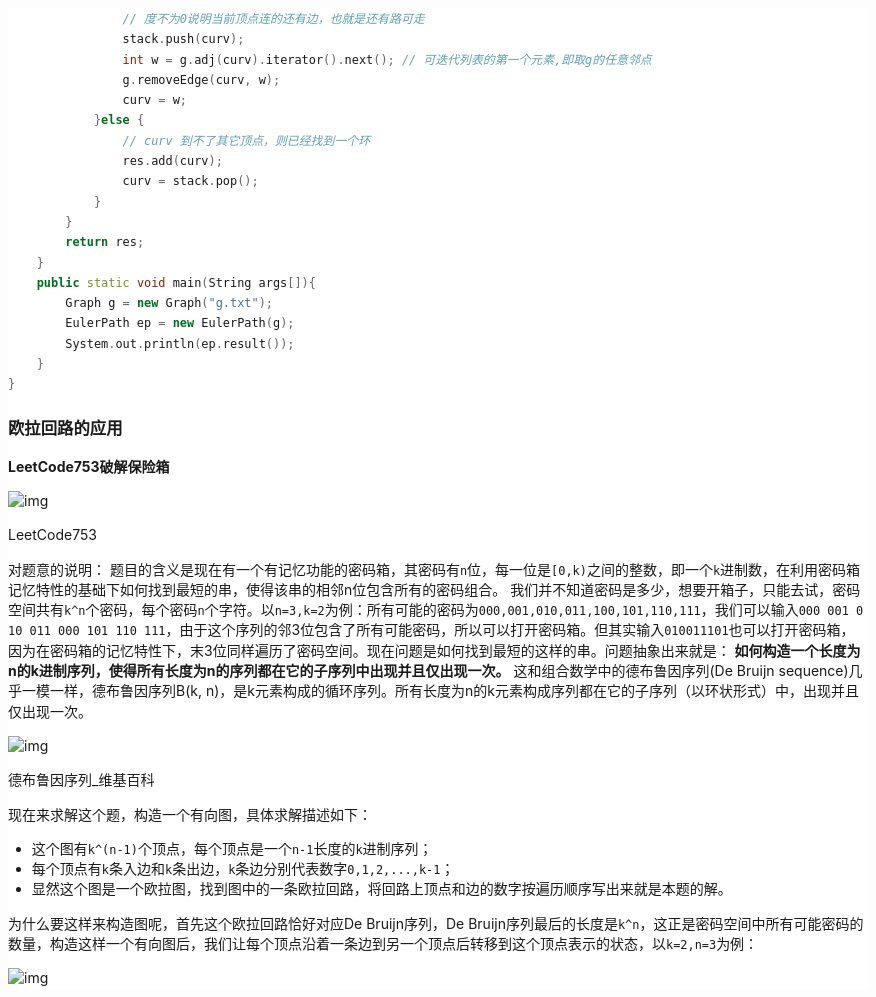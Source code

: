 ```cpp
                // 度不为0说明当前顶点连的还有边，也就是还有路可走
                stack.push(curv);
                int w = g.adj(curv).iterator().next(); // 可迭代列表的第一个元素,即取g的任意邻点
                g.removeEdge(curv, w);
                curv = w;
            }else {
                // curv 到不了其它顶点，则已经找到一个环
                res.add(curv);
                curv = stack.pop();
            }
        }
        return res;
    }
    public static void main(String args[]){
        Graph g = new Graph("g.txt");
        EulerPath ep = new EulerPath(g);
        System.out.println(ep.result());
    }
}
```

### 欧拉回路的应用

**LeetCode753破解保险箱**

![img](https:////upload-images.jianshu.io/upload_images/7749027-91573c0f8df8399e.PNG?imageMogr2/auto-orient/strip|imageView2/2/w/749/format/webp)

LeetCode753

对题意的说明：
 题目的含义是现在有一个有记忆功能的密码箱，其密码有`n`位，每一位是`[0,k)`之间的整数，即一个`k`进制数，在利用密码箱记忆特性的基础下如何找到最短的串，使得该串的相邻n位包含所有的密码组合。
 我们并不知道密码是多少，想要开箱子，只能去试，密码空间共有`k^n`个密码，每个密码`n`个字符。以`n=3,k=2`为例：所有可能的密码为`000,001,010,011,100,101,110,111`，我们可以输入`000 001 010 011 000 101 110 111`，由于这个序列的邻3位包含了所有可能密码，所以可以打开密码箱。但其实输入`010011101`也可以打开密码箱，因为在密码箱的记忆特性下，末3位同样遍历了密码空间。现在问题是如何找到最短的这样的串。问题抽象出来就是：
 **如何构造一个长度为n的k进制序列，使得所有长度为n的序列都在它的子序列中出现并且仅出现一次。**
 这和组合数学中的德布鲁因序列(De Bruijn sequence)几乎一模一样，德布鲁因序列B(k, n)，是k元素构成的循环序列。所有长度为n的k元素构成序列都在它的子序列（以环状形式）中，出现并且仅出现一次。

![img](https:////upload-images.jianshu.io/upload_images/7749027-ca355956a5a26d5b.PNG?imageMogr2/auto-orient/strip|imageView2/2/w/771/format/webp)

德布鲁因序列_维基百科

现在来求解这个题，构造一个有向图，具体求解描述如下：

- 这个图有`k^(n-1)`个顶点，每个顶点是一个`n-1`长度的`k`进制序列；
- 每个顶点有`k`条入边和`k`条出边，`k`条边分别代表数字`0,1,2,...,k-1`；
- 显然这个图是一个欧拉图，找到图中的一条欧拉回路，将回路上顶点和边的数字按遍历顺序写出来就是本题的解。

为什么要这样来构造图呢，首先这个欧拉回路恰好对应De Bruijn序列，De Bruijn序列最后的长度是`k^n`，这正是密码空间中所有可能密码的数量，构造这样一个有向图后，我们让每个顶点沿着一条边到另一个顶点后转移到这个顶点表示的状态，以`k=2,n=3`为例：

![img](https:////upload-images.jianshu.io/upload_images/7749027-8ea3598caabe688a.PNG?imageMogr2/auto-orient/strip|imageView2/2/w/568/format/webp)
